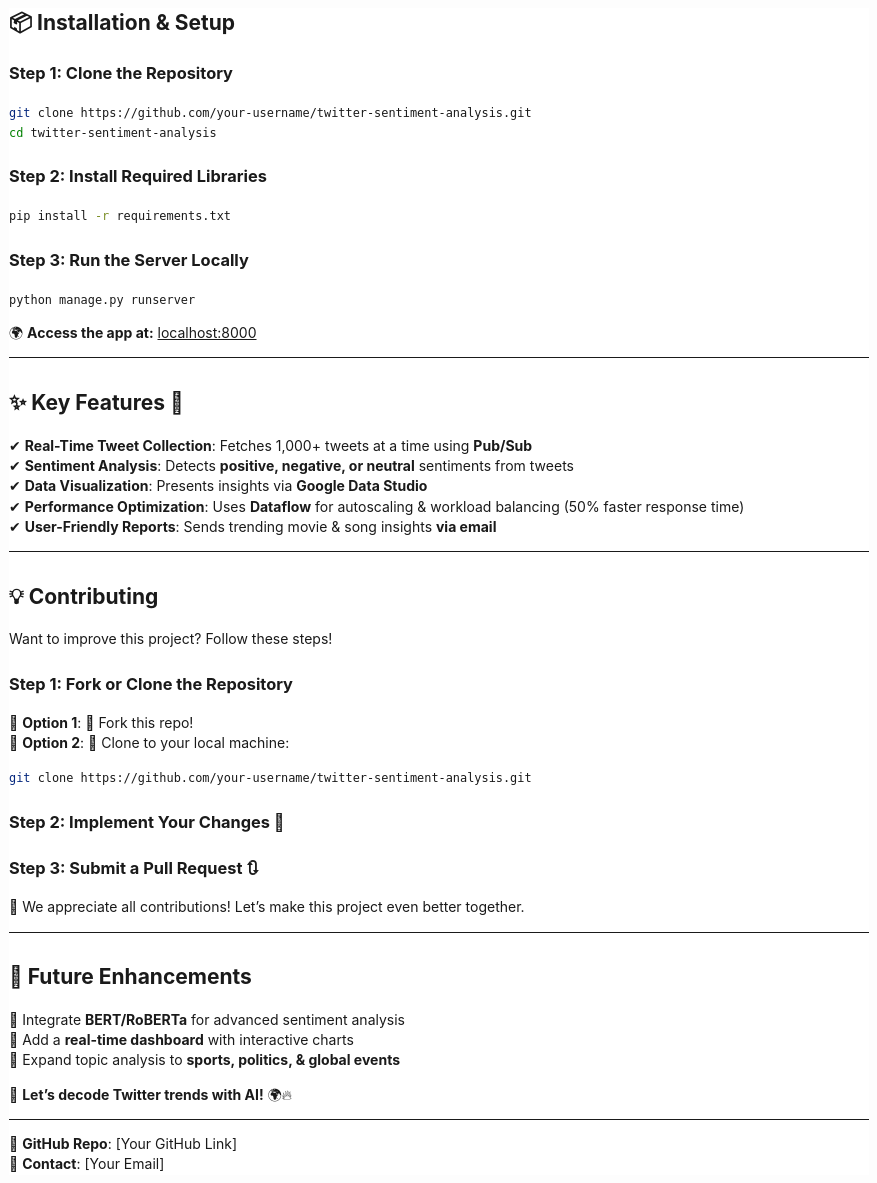 
## **📦 Installation & Setup**  
### **Step 1: Clone the Repository**  
```bash
git clone https://github.com/your-username/twitter-sentiment-analysis.git
cd twitter-sentiment-analysis
```

### **Step 2: Install Required Libraries**  
```bash
pip install -r requirements.txt
```

### **Step 3: Run the Server Locally**  
```bash
python manage.py runserver
```
🌍 **Access the app at:** [localhost:8000](http://localhost:8000)  

---

## **✨ Key Features** 📌  
✔ **Real-Time Tweet Collection**: Fetches 1,000+ tweets at a time using **Pub/Sub**  
✔ **Sentiment Analysis**: Detects **positive, negative, or neutral** sentiments from tweets  
✔ **Data Visualization**: Presents insights via **Google Data Studio**  
✔ **Performance Optimization**: Uses **Dataflow** for autoscaling & workload balancing (50% faster response time)  
✔ **User-Friendly Reports**: Sends trending movie & song insights **via email**  

---

## **💡 Contributing**  
Want to improve this project? Follow these steps!  

### **Step 1: Fork or Clone the Repository**  
🔹 **Option 1**: 🍴 Fork this repo!  
🔹 **Option 2**: 👯 Clone to your local machine:  
```bash
git clone https://github.com/your-username/twitter-sentiment-analysis.git
```
### **Step 2: Implement Your Changes** 🔨  
### **Step 3: Submit a Pull Request** 🔃  

🎉 We appreciate all contributions! Let’s make this project even better together.  

---

## **🚀 Future Enhancements**  
🔹 Integrate **BERT/RoBERTa** for advanced sentiment analysis  
🔹 Add a **real-time dashboard** with interactive charts  
🔹 Expand topic analysis to **sports, politics, & global events**  

📢 **Let’s decode Twitter trends with AI!** 🌍🔥  

---

🔗 **GitHub Repo**: [Your GitHub Link]  
📧 **Contact**: [Your Email]  
